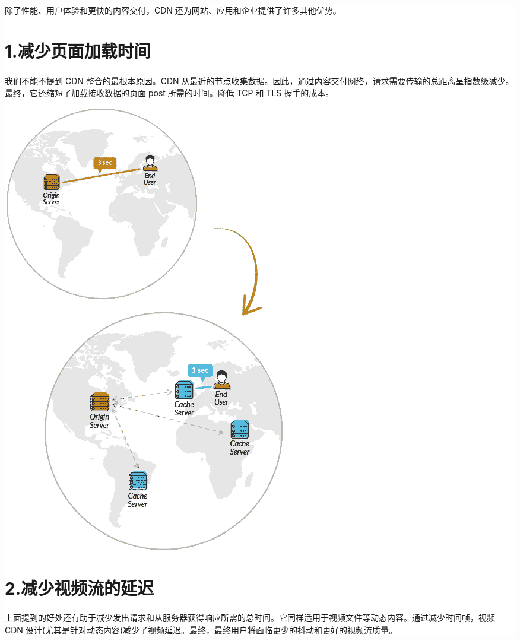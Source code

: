 除了性能、用户体验和更快的内容交付，CDN 还为网站、应用和企业提供了许多其他优势。

# 1.减少页面加载时间

我们不能不提到 CDN 整合的最根本原因。CDN 从最近的节点收集数据。因此，通过内容交付网络，请求需要传输的总距离呈指数级减少。最终，它还缩短了加载接收数据的页面 post 所需的时间。降低 TCP 和 TLS 握手的成本。

![](img/329efceab876ba64f5f36abf7ee62a59.png)

# 2.减少视频流的延迟

上面提到的好处还有助于减少发出请求和从服务器获得响应所需的总时间。它同样适用于视频文件等动态内容。通过减少时间帧，视频 CDN 设计(尤其是针对动态内容)减少了视频延迟。最终，最终用户将面临更少的抖动和更好的视频流质量。
